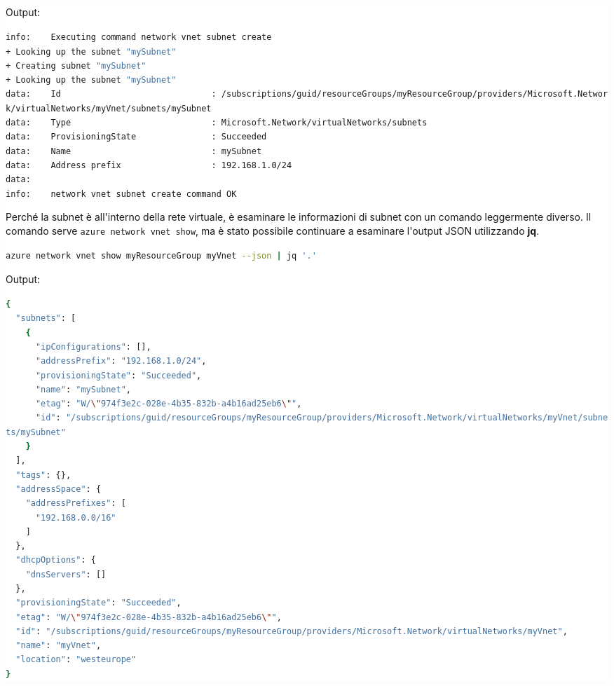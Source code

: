 Output:

```bash
info:    Executing command network vnet subnet create
+ Looking up the subnet "mySubnet"
+ Creating subnet "mySubnet"
+ Looking up the subnet "mySubnet"
data:    Id                              : /subscriptions/guid/resourceGroups/myResourceGroup/providers/Microsoft.Network/virtualNetworks/myVnet/subnets/mySubnet
data:    Type                            : Microsoft.Network/virtualNetworks/subnets
data:    ProvisioningState               : Succeeded
data:    Name                            : mySubnet
data:    Address prefix                  : 192.168.1.0/24
data:
info:    network vnet subnet create command OK
```

Perché la subnet è all'interno della rete virtuale, è esaminare le informazioni di subnet con un comando leggermente diverso. Il comando serve `azure network vnet show`, ma è stato possibile continuare a esaminare l'output JSON utilizzando **jq**.

```bash
azure network vnet show myResourceGroup myVnet --json | jq '.'
```

Output:

```bash
{
  "subnets": [
    {
      "ipConfigurations": [],
      "addressPrefix": "192.168.1.0/24",
      "provisioningState": "Succeeded",
      "name": "mySubnet",
      "etag": "W/\"974f3e2c-028e-4b35-832b-a4b16ad25eb6\"",
      "id": "/subscriptions/guid/resourceGroups/myResourceGroup/providers/Microsoft.Network/virtualNetworks/myVnet/subnets/mySubnet"
    }
  ],
  "tags": {},
  "addressSpace": {
    "addressPrefixes": [
      "192.168.0.0/16"
    ]
  },
  "dhcpOptions": {
    "dnsServers": []
  },
  "provisioningState": "Succeeded",
  "etag": "W/\"974f3e2c-028e-4b35-832b-a4b16ad25eb6\"",
  "id": "/subscriptions/guid/resourceGroups/myResourceGroup/providers/Microsoft.Network/virtualNetworks/myVnet",
  "name": "myVnet",
  "location": "westeurope"
}
```
